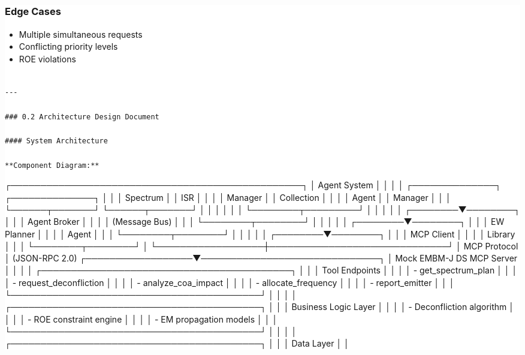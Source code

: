 ### Edge Cases
- Multiple simultaneous requests
- Conflicting priority levels
- ROE violations
```

---

### 0.2 Architecture Design Document

#### System Architecture

**Component Diagram:**
```
┌─────────────────────────────────────────────────┐
│                 Agent System                     │
│                                                  │
│  ┌──────────────┐  ┌──────────────┐            │
│  │   Spectrum   │  │     ISR      │            │
│  │   Manager    │  │  Collection  │            │
│  │    Agent     │  │    Manager   │            │
│  └──────┬───────┘  └──────┬───────┘            │
│         │                  │                     │
│         └────────┬─────────┘                     │
│                  │                               │
│         ┌────────▼────────┐                     │
│         │  Agent Broker   │                     │
│         │ (Message Bus)   │                     │
│         └────────┬────────┘                     │
│                  │                               │
│         ┌────────▼────────┐                     │
│         │   EW Planner    │                     │
│         │     Agent       │                     │
│         └────────┬────────┘                     │
│                  │                               │
│         ┌────────▼────────┐                     │
│         │   MCP Client    │                     │
│         │    Library      │                     │
│         └────────┬────────┘                     │
└──────────────────┼──────────────────────────────┘
                   │ MCP Protocol
                   │ (JSON-RPC 2.0)
┌──────────────────▼──────────────────────────────┐
│         Mock EMBM-J DS MCP Server                │
│                                                  │
│  ┌──────────────────────────────────────────┐  │
│  │           Tool Endpoints                  │  │
│  │  - get_spectrum_plan                     │  │
│  │  - request_deconfliction                 │  │
│  │  - analyze_coa_impact                    │  │
│  │  - allocate_frequency                    │  │
│  │  - report_emitter                        │  │
│  └──────────────────────────────────────────┘  │
│                                                  │
│  ┌──────────────────────────────────────────┐  │
│  │         Business Logic Layer              │  │
│  │  - Deconfliction algorithm               │  │
│  │  - ROE constraint engine                 │  │
│  │  - EM propagation models                 │  │
│  └──────────────────────────────────────────┘  │
│                                                  │
│  ┌──────────────────────────────────────────┐  │
│  │          Data Layer                       │  │
